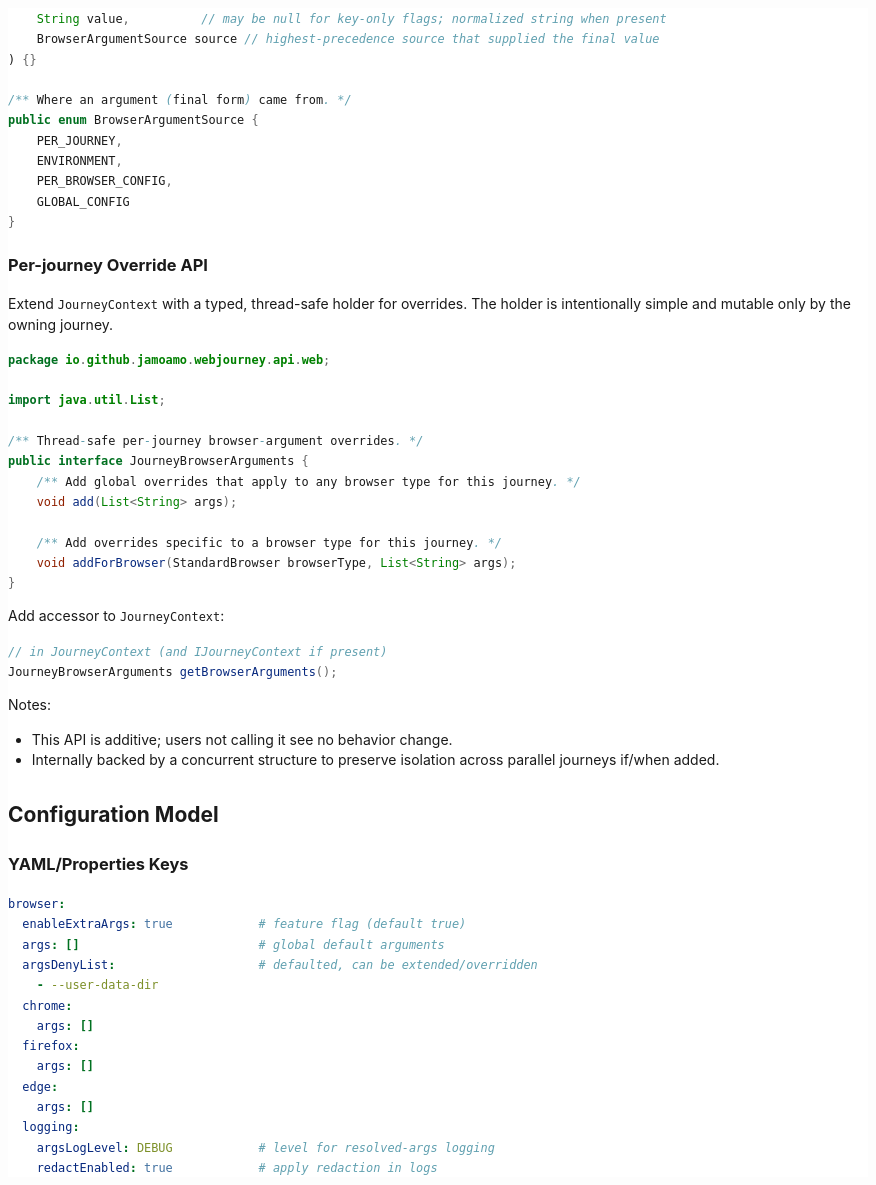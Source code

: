 ```java
    String value,          // may be null for key-only flags; normalized string when present
    BrowserArgumentSource source // highest-precedence source that supplied the final value
) {}

/** Where an argument (final form) came from. */
public enum BrowserArgumentSource {
    PER_JOURNEY,
    ENVIRONMENT,
    PER_BROWSER_CONFIG,
    GLOBAL_CONFIG
}
```

### Per-journey Override API

Extend `JourneyContext` with a typed, thread-safe holder for overrides. The holder is intentionally simple and mutable only by the owning journey.

```java
package io.github.jamoamo.webjourney.api.web;

import java.util.List;

/** Thread-safe per-journey browser-argument overrides. */
public interface JourneyBrowserArguments {
    /** Add global overrides that apply to any browser type for this journey. */
    void add(List<String> args);

    /** Add overrides specific to a browser type for this journey. */
    void addForBrowser(StandardBrowser browserType, List<String> args);
}
```

Add accessor to `JourneyContext`:

```java
// in JourneyContext (and IJourneyContext if present)
JourneyBrowserArguments getBrowserArguments();
```

Notes:
- This API is additive; users not calling it see no behavior change.
- Internally backed by a concurrent structure to preserve isolation across parallel journeys if/when added.

## Configuration Model

### YAML/Properties Keys

```yaml
browser:
  enableExtraArgs: true            # feature flag (default true)
  args: []                         # global default arguments
  argsDenyList:                    # defaulted, can be extended/overridden
    - --user-data-dir
  chrome:
    args: []
  firefox:
    args: []
  edge:
    args: []
  logging:
    argsLogLevel: DEBUG            # level for resolved-args logging
    redactEnabled: true            # apply redaction in logs
```
